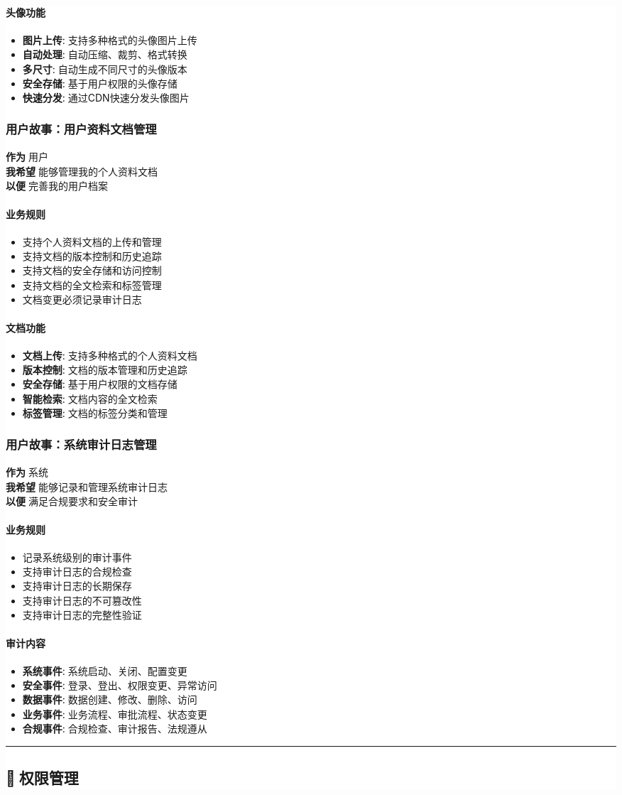 #### 头像功能
- **图片上传**: 支持多种格式的头像图片上传
- **自动处理**: 自动压缩、裁剪、格式转换
- **多尺寸**: 自动生成不同尺寸的头像版本
- **安全存储**: 基于用户权限的头像存储
- **快速分发**: 通过CDN快速分发头像图片

### 用户故事：用户资料文档管理

**作为** 用户  
**我希望** 能够管理我的个人资料文档  
**以便** 完善我的用户档案

#### 业务规则
- 支持个人资料文档的上传和管理
- 支持文档的版本控制和历史追踪
- 支持文档的安全存储和访问控制
- 支持文档的全文检索和标签管理
- 文档变更必须记录审计日志

#### 文档功能
- **文档上传**: 支持多种格式的个人资料文档
- **版本控制**: 文档的版本管理和历史追踪
- **安全存储**: 基于用户权限的文档存储
- **智能检索**: 文档内容的全文检索
- **标签管理**: 文档的标签分类和管理

### 用户故事：系统审计日志管理

**作为** 系统  
**我希望** 能够记录和管理系统审计日志  
**以便** 满足合规要求和安全审计

#### 业务规则
- 记录系统级别的审计事件
- 支持审计日志的合规检查
- 支持审计日志的长期保存
- 支持审计日志的不可篡改性
- 支持审计日志的完整性验证

#### 审计内容
- **系统事件**: 系统启动、关闭、配置变更
- **安全事件**: 登录、登出、权限变更、异常访问
- **数据事件**: 数据创建、修改、删除、访问
- **业务事件**: 业务流程、审批流程、状态变更
- **合规事件**: 合规检查、审计报告、法规遵从

---

## 🔐 权限管理
